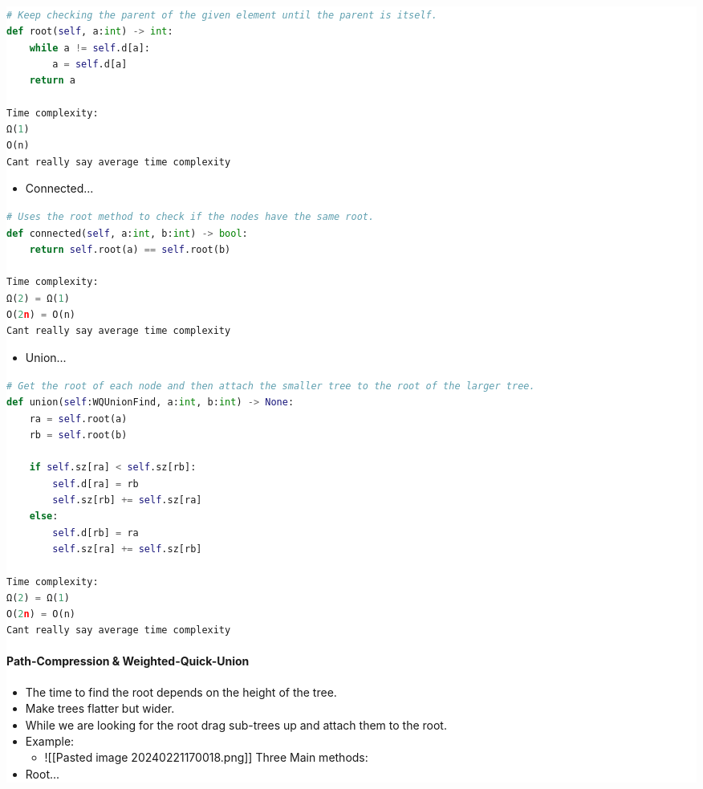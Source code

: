 ```python
# Keep checking the parent of the given element until the parent is itself.
def root(self, a:int) -> int:
	while a != self.d[a]:
		a = self.d[a]
	return a

Time complexity:
Ω(1)
O(n)
Cant really say average time complexity
```

- Connected...

```python
# Uses the root method to check if the nodes have the same root.
def connected(self, a:int, b:int) -> bool:
	return self.root(a) == self.root(b)

Time complexity:
Ω(2) = Ω(1)
O(2n) = O(n)
Cant really say average time complexity
```

- Union...

```python
# Get the root of each node and then attach the smaller tree to the root of the larger tree.
def union(self:WQUnionFind, a:int, b:int) -> None:
	ra = self.root(a)
	rb = self.root(b)
	
	if self.sz[ra] < self.sz[rb]:
		self.d[ra] = rb
		self.sz[rb] += self.sz[ra]
	else:
		self.d[rb] = ra
		self.sz[ra] += self.sz[rb]

Time complexity:
Ω(2) = Ω(1)
O(2n) = O(n)
Cant really say average time complexity
```

#### Path-Compression & Weighted-Quick-Union

- The time to find the root depends on the height of the tree.
- Make trees flatter but wider.
- While we are looking for the root drag sub-trees up and attach them to the root.
- Example: 
  - ![[Pasted image 20240221170018.png]] Three Main methods:
- Root...

